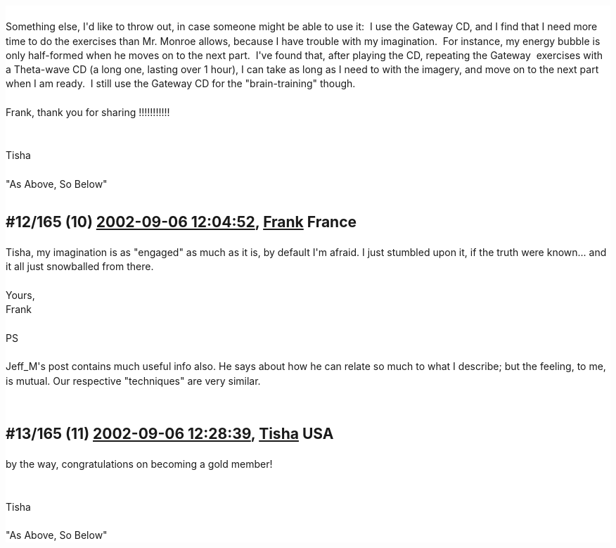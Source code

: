 <br>
Something else, I'd like to throw out, in case someone might be able to use it:  I use the Gateway CD, and I find that I need more time to do the exercises than Mr. Monroe allows, because I have trouble with my imagination.  For instance, my energy bubble is only half-formed when he moves on to the next part.  I've found that, after playing the CD, repeating the Gateway  exercises with a Theta-wave CD (a long one, lasting over 1 hour), I can take as long as I need to with the imagery, and move on to the next part when I am ready.  I still use the Gateway CD for the "brain-training" though.
<br>
<br>
Frank, thank you for sharing !!!!!!!!!!!
<br>
<br>
<br>
Tisha
<br>
<br>
"As Above, So Below"
</section>

## \#12/165 (10) [2002-09-06 12:04:52](https://www.astralpulse.com/forums/index.php?msg=11963), [Frank](https://www.astralpulse.com/forums/profile/?u=359) France ##
<section>
Tisha, my imagination is as "engaged" as much as it is, by default I'm afraid. I just stumbled upon it, if the truth were known... and it all just snowballed from there.
<br>
<br>
Yours,
<br>
Frank
<br>
<br>
PS
<br>
<br>
Jeff_M's post contains much useful info also. He says about how he can relate so much to what I describe; but the feeling, to me, is mutual. Our respective "techniques" are very similar.
<br>
<br>
</section>

## \#13/165 (11) [2002-09-06 12:28:39](https://www.astralpulse.com/forums/index.php?msg=11964), [Tisha](https://www.astralpulse.com/forums/profile/?u=594) USA ##
<section>
by the way, congratulations on becoming a gold member!
<br>
<br>
<br>
Tisha
<br>
<br>
"As Above, So Below"
</section>
